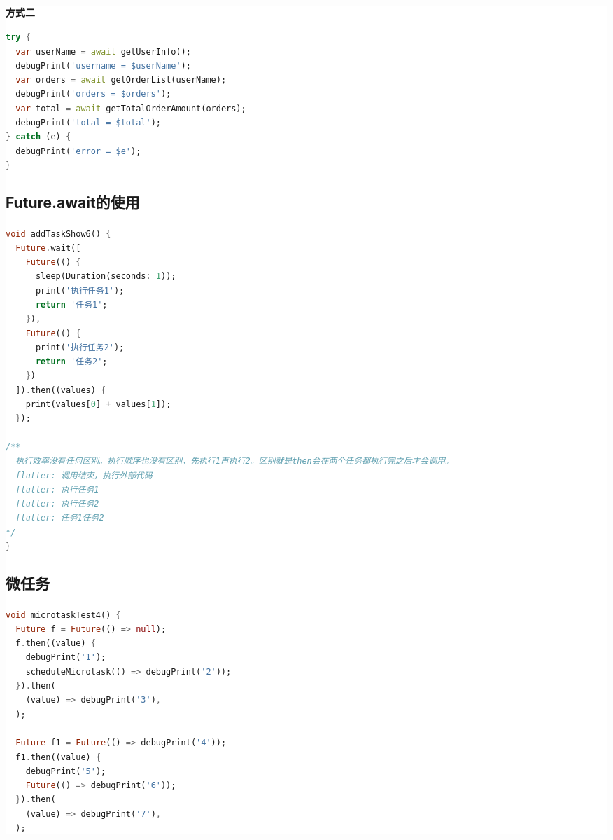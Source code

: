**方式二**     
```dart
try {
  var userName = await getUserInfo();
  debugPrint('username = $userName');
  var orders = await getOrderList(userName);
  debugPrint('orders = $orders');
  var total = await getTotalOrderAmount(orders);
  debugPrint('total = $total');
} catch (e) {
  debugPrint('error = $e');
}
```



## <a id="content5">Future.await的使用</a>

```dart
void addTaskShow6() {
  Future.wait([
    Future(() {
      sleep(Duration(seconds: 1));
      print('执行任务1');
      return '任务1';
    }),
    Future(() {
      print('执行任务2');
      return '任务2';
    })
  ]).then((values) {
    print(values[0] + values[1]);
  });

/**
  执行效率没有任何区别。执行顺序也没有区别，先执行1再执行2。区别就是then会在两个任务都执行完之后才会调用。
  flutter: 调用结束，执行外部代码
  flutter: 执行任务1
  flutter: 执行任务2
  flutter: 任务1任务2
*/
}
```



## <a id="content6">微任务</a>

```dart
void microtaskTest4() {
  Future f = Future(() => null);
  f.then((value) {
    debugPrint('1');
    scheduleMicrotask(() => debugPrint('2'));
  }).then(
    (value) => debugPrint('3'),
  );

  Future f1 = Future(() => debugPrint('4'));
  f1.then((value) {
    debugPrint('5');
    Future(() => debugPrint('6'));
  }).then(
    (value) => debugPrint('7'),
  );

```